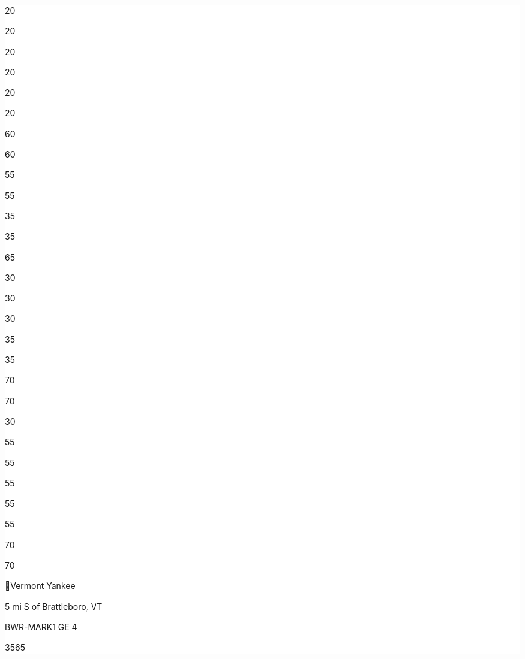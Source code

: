 20

20

20

20

20

20

60

60

55

55

35

35

65

30

30

30

35

35

70

70

30

55

55

55

55

55

70

70

Vermont
Yankee

5 mi S of
Brattleboro, VT

BWR-MARK1 GE 4

3565
